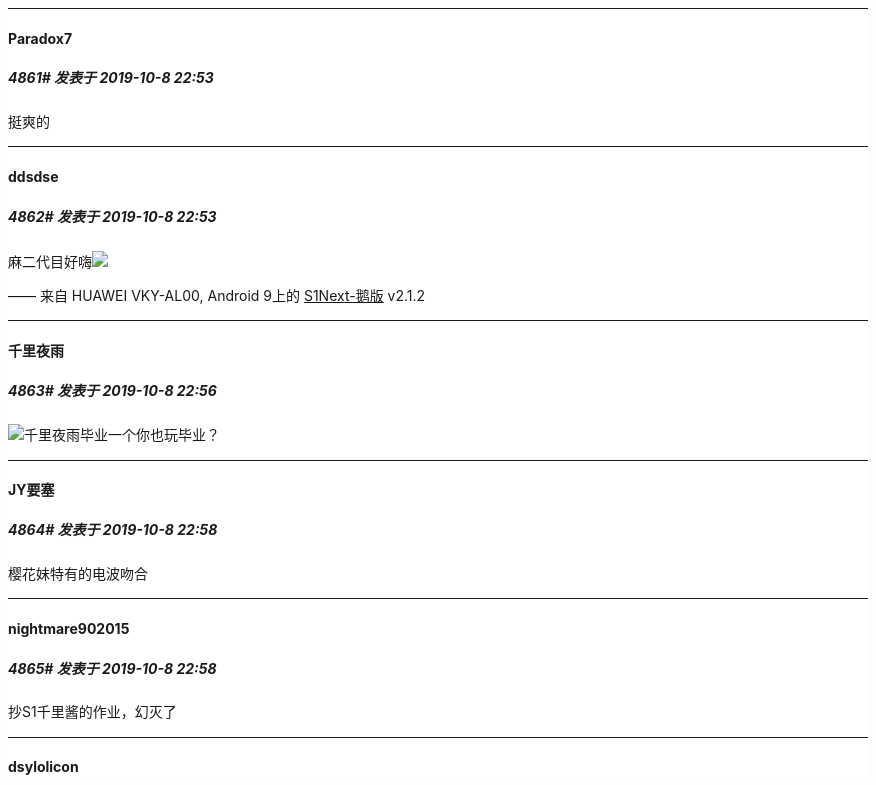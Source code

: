 
-----

####  Paradox7  
##### 4861#       发表于 2019-10-8 22:53


挺爽的


-----

####  ddsdse  
##### 4862#       发表于 2019-10-8 22:53


麻二代目好嗨<img src="https://static.saraba1st.com/image/smiley/face2017/202.png" referrerpolicy="no-referrer">

—— 来自 HUAWEI VKY-AL00, Android 9上的 [S1Next-鹅版](https://github.com/ykrank/S1-Next/releases) v2.1.2


-----

####  千里夜雨  
##### 4863#       发表于 2019-10-8 22:56


<img src="https://static.saraba1st.com/image/smiley/face2017/002.png" referrerpolicy="no-referrer">千里夜雨毕业一个你也玩毕业？


-----

####  JY要塞  
##### 4864#       发表于 2019-10-8 22:58


樱花妹特有的电波吻合


-----

####  nightmare902015  
##### 4865#       发表于 2019-10-8 22:58


抄S1千里酱的作业，幻灭了


-----

####  dsylolicon  
